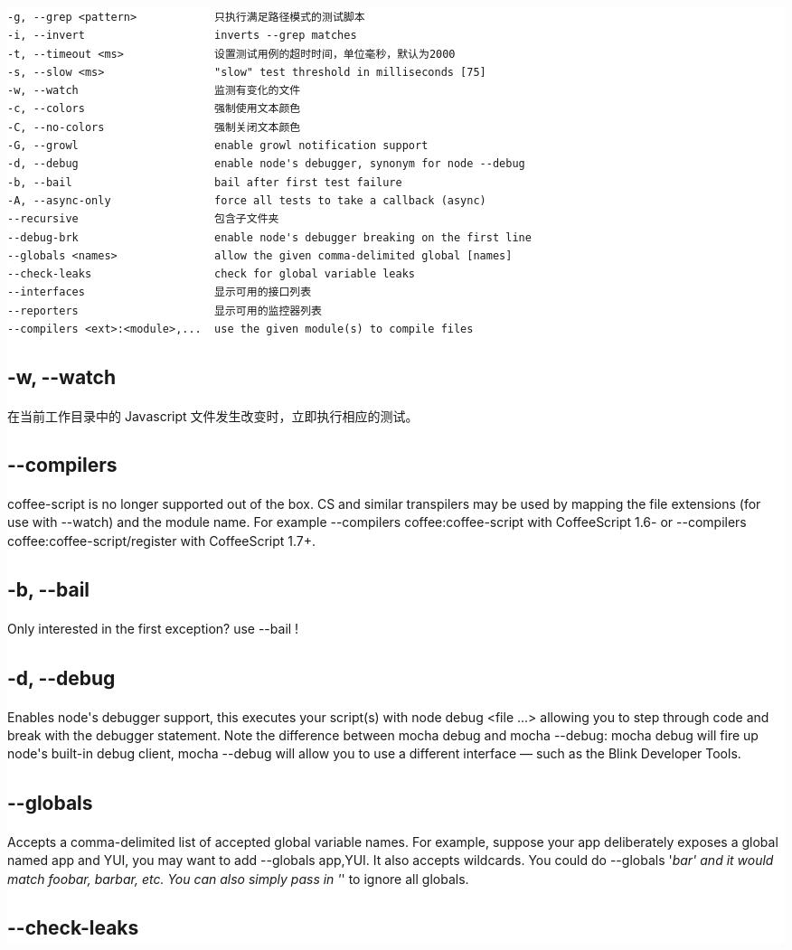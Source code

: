 ```
-g, --grep <pattern>            只执行满足路径模式的测试脚本
-i, --invert                    inverts --grep matches
-t, --timeout <ms>              设置测试用例的超时时间，单位毫秒，默认为2000
-s, --slow <ms>                 "slow" test threshold in milliseconds [75]
-w, --watch                     监测有变化的文件
-c, --colors                    强制使用文本颜色
-C, --no-colors                 强制关闭文本颜色
-G, --growl                     enable growl notification support
-d, --debug                     enable node's debugger, synonym for node --debug
-b, --bail                      bail after first test failure
-A, --async-only                force all tests to take a callback (async)
--recursive                     包含子文件夹
--debug-brk                     enable node's debugger breaking on the first line
--globals <names>               allow the given comma-delimited global [names]
--check-leaks                   check for global variable leaks
--interfaces                    显示可用的接口列表
--reporters                     显示可用的监控器列表
--compilers <ext>:<module>,...  use the given module(s) to compile files
```

## -w, --watch

在当前工作目录中的 Javascript 文件发生改变时，立即执行相应的测试。

## --compilers

coffee-script is no longer supported out of the box. CS and similar transpilers may be used by mapping the file extensions (for use with --watch) and the module name. For example --compilers coffee:coffee-script with CoffeeScript 1.6- or --compilers coffee:coffee-script/register with CoffeeScript 1.7+.

## -b, --bail

Only interested in the first exception? use --bail !

## -d, --debug

Enables node's debugger support, this executes your script(s) with node debug <file ...> allowing you to step through code and break with the debugger statement. Note the difference between mocha debug and mocha --debug: mocha debug will fire up node's built-in debug client, mocha --debug will allow you to use a different interface — such as the Blink Developer Tools.

## --globals <names>

Accepts a comma-delimited list of accepted global variable names. For example, suppose your app deliberately exposes a global named app and YUI, you may want to add --globals app,YUI. It also accepts wildcards. You could do --globals '*bar' and it would match foobar, barbar, etc. You can also simply pass in '*' to ignore all globals.

## --check-leaks
